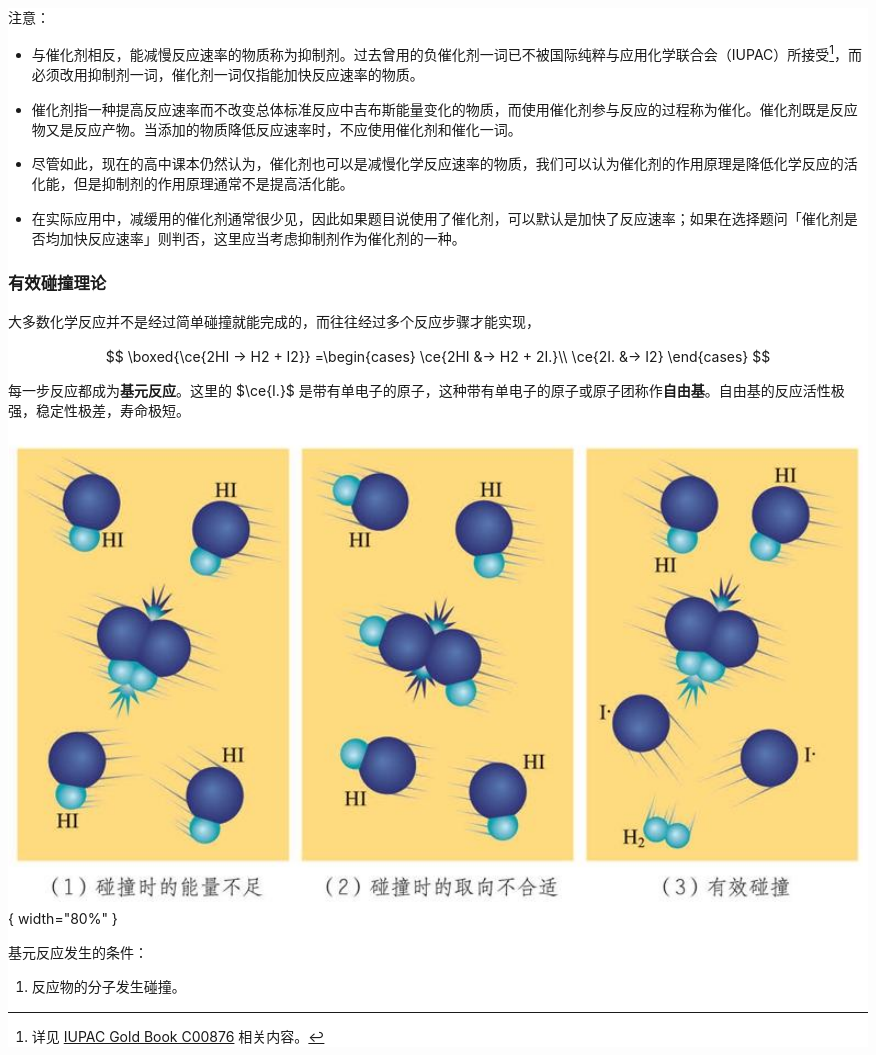 注意：

- 与催化剂相反，能减慢反应速率的物质称为抑制剂。过去曾用的负催化剂一词已不被国际纯粹与应用化学联合会（IUPAC）所接受[^noteiupac1]，而必须改用抑制剂一词，催化剂一词仅指能加快反应速率的物质。

[^noteiupac1]: 详见 [IUPAC Gold Book C00876](https://goldbook.iupac.org/terms/view/C00876) 相关内容。

- 催化剂指一种提高反应速率而不改变总体标准反应中吉布斯能量变化的物质，而使用催化剂参与反应的过程称为催化。催化剂既是反应物又是反应产物。当添加的物质降低反应速率时，不应使用催化剂和催化一词。

- 尽管如此，现在的高中课本仍然认为，催化剂也可以是减慢化学反应速率的物质，我们可以认为催化剂的作用原理是降低化学反应的活化能，但是抑制剂的作用原理通常不是提高活化能。

- 在实际应用中，减缓用的催化剂通常很少见，因此如果题目说使用了催化剂，可以默认是加快了反应速率；如果在选择题问「催化剂是否均加快反应速率」则判否，这里应当考虑抑制剂作为催化剂的一种。

### 有效碰撞理论

大多数化学反应并不是经过简单碰撞就能完成的，而往往经过多个反应步骤才能实现，

$$
\boxed{\ce{2HI -> H2 + I2}}
=\begin{cases}
\ce{2HI &-> H2 + 2I.}\\
\ce{2I. &-> I2}
\end{cases}
$$

每一步反应都成为**基元反应**。这里的 $\ce{I.}$ 是带有单电子的原子，这种带有单电子的原子或原子团称作**自由基**。自由基的反应活性极强，稳定性极差，寿命极短。

![alt text](image.png){ width="80%" }

基元反应发生的条件：

1. 反应物的分子发生碰撞。
